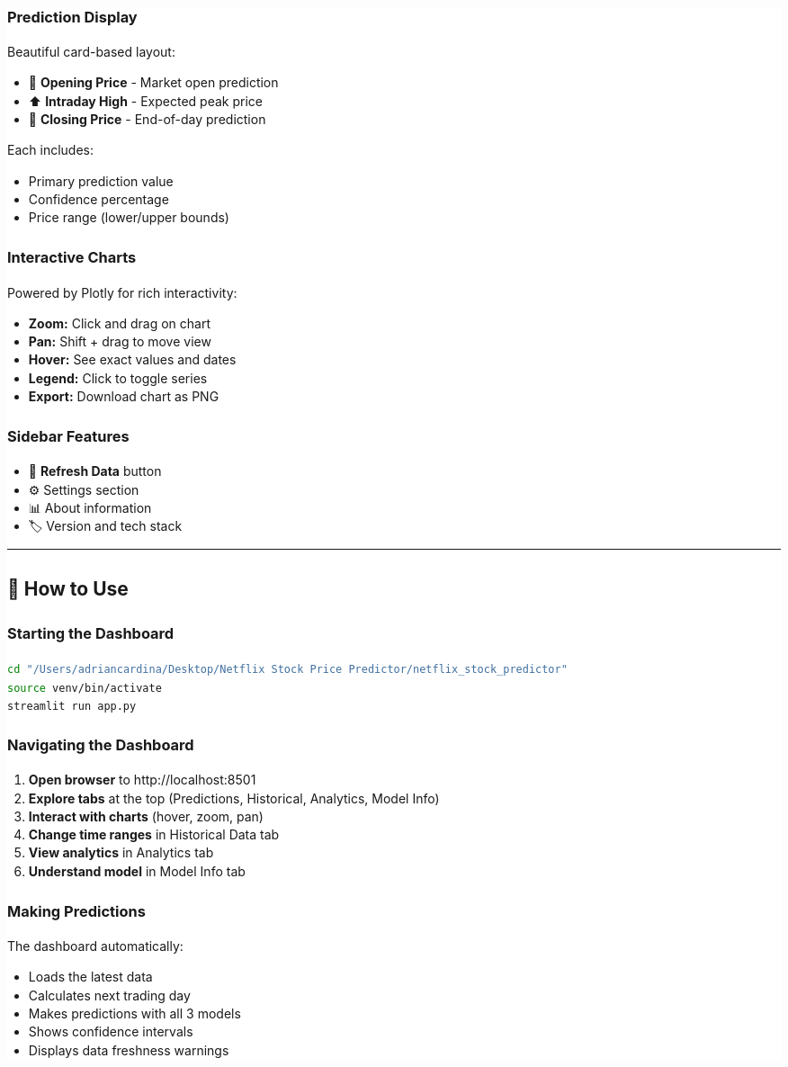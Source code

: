 ### Prediction Display
Beautiful card-based layout:
- 🌅 **Opening Price** - Market open prediction
- ⬆️ **Intraday High** - Expected peak price
- 🌆 **Closing Price** - End-of-day prediction

Each includes:
- Primary prediction value
- Confidence percentage
- Price range (lower/upper bounds)

### Interactive Charts
Powered by Plotly for rich interactivity:
- **Zoom:** Click and drag on chart
- **Pan:** Shift + drag to move view
- **Hover:** See exact values and dates
- **Legend:** Click to toggle series
- **Export:** Download chart as PNG

### Sidebar Features
- 🔄 **Refresh Data** button
- ⚙️ Settings section
- 📊 About information
- 🏷️ Version and tech stack

---

## 🚦 How to Use

### Starting the Dashboard
```bash
cd "/Users/adriancardina/Desktop/Netflix Stock Price Predictor/netflix_stock_predictor"
source venv/bin/activate
streamlit run app.py
```

### Navigating the Dashboard
1. **Open browser** to http://localhost:8501
2. **Explore tabs** at the top (Predictions, Historical, Analytics, Model Info)
3. **Interact with charts** (hover, zoom, pan)
4. **Change time ranges** in Historical Data tab
5. **View analytics** in Analytics tab
6. **Understand model** in Model Info tab

### Making Predictions
The dashboard automatically:
- Loads the latest data
- Calculates next trading day
- Makes predictions with all 3 models
- Shows confidence intervals
- Displays data freshness warnings
